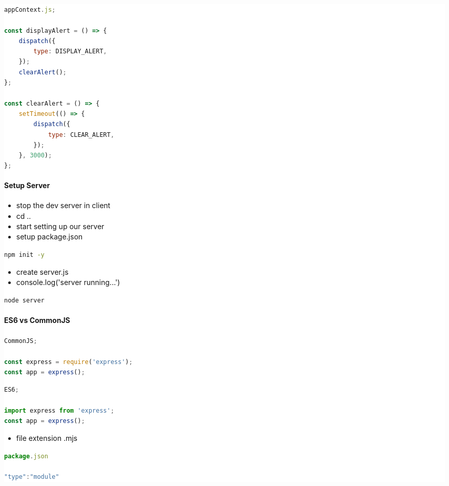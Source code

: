 ```js
appContext.js;

const displayAlert = () => {
	dispatch({
		type: DISPLAY_ALERT,
	});
	clearAlert();
};

const clearAlert = () => {
	setTimeout(() => {
		dispatch({
			type: CLEAR_ALERT,
		});
	}, 3000);
};
```

#### Setup Server

-   stop the dev server in client
-   cd ..
-   start setting up our server
-   setup package.json

```sh
npm init -y
```

-   create server.js
-   console.log('server running...')

```sh
node server
```

#### ES6 vs CommonJS

```js
CommonJS;

const express = require('express');
const app = express();
```

```js
ES6;

import express from 'express';
const app = express();
```

-   file extension .mjs

```js
package.json

"type":"module"
```
